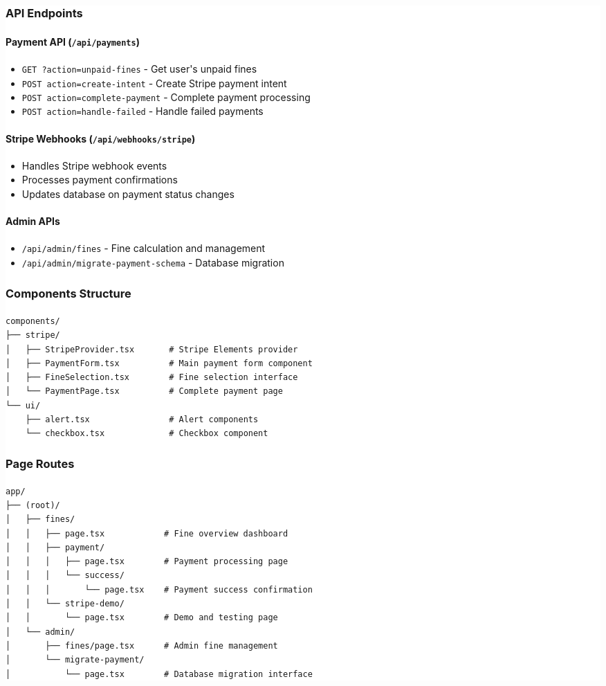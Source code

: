 ### API Endpoints

#### Payment API (`/api/payments`)

- `GET ?action=unpaid-fines` - Get user's unpaid fines
- `POST action=create-intent` - Create Stripe payment intent
- `POST action=complete-payment` - Complete payment processing
- `POST action=handle-failed` - Handle failed payments

#### Stripe Webhooks (`/api/webhooks/stripe`)

- Handles Stripe webhook events
- Processes payment confirmations
- Updates database on payment status changes

#### Admin APIs

- `/api/admin/fines` - Fine calculation and management
- `/api/admin/migrate-payment-schema` - Database migration

### Components Structure

```
components/
├── stripe/
│   ├── StripeProvider.tsx       # Stripe Elements provider
│   ├── PaymentForm.tsx          # Main payment form component
│   ├── FineSelection.tsx        # Fine selection interface
│   └── PaymentPage.tsx          # Complete payment page
└── ui/
    ├── alert.tsx                # Alert components
    └── checkbox.tsx             # Checkbox component
```

### Page Routes

```
app/
├── (root)/
│   ├── fines/
│   │   ├── page.tsx            # Fine overview dashboard
│   │   ├── payment/
│   │   │   ├── page.tsx        # Payment processing page
│   │   │   └── success/
│   │   │       └── page.tsx    # Payment success confirmation
│   │   └── stripe-demo/
│   │       └── page.tsx        # Demo and testing page
│   └── admin/
│       ├── fines/page.tsx      # Admin fine management
│       └── migrate-payment/
│           └── page.tsx        # Database migration interface
```
